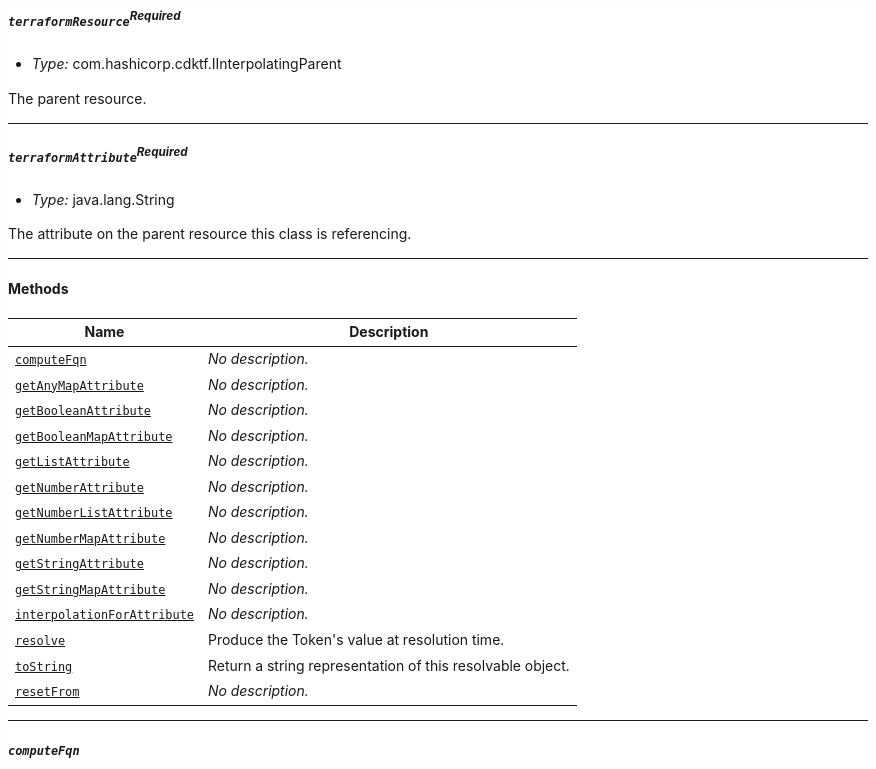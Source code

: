 
##### `terraformResource`<sup>Required</sup> <a name="terraformResource" id="@cdktf/provider-snowflake.dataSnowflakeStreamlits.DataSnowflakeStreamlitsLimitOutputReference.Initializer.parameter.terraformResource"></a>

- *Type:* com.hashicorp.cdktf.IInterpolatingParent

The parent resource.

---

##### `terraformAttribute`<sup>Required</sup> <a name="terraformAttribute" id="@cdktf/provider-snowflake.dataSnowflakeStreamlits.DataSnowflakeStreamlitsLimitOutputReference.Initializer.parameter.terraformAttribute"></a>

- *Type:* java.lang.String

The attribute on the parent resource this class is referencing.

---

#### Methods <a name="Methods" id="Methods"></a>

| **Name** | **Description** |
| --- | --- |
| <code><a href="#@cdktf/provider-snowflake.dataSnowflakeStreamlits.DataSnowflakeStreamlitsLimitOutputReference.computeFqn">computeFqn</a></code> | *No description.* |
| <code><a href="#@cdktf/provider-snowflake.dataSnowflakeStreamlits.DataSnowflakeStreamlitsLimitOutputReference.getAnyMapAttribute">getAnyMapAttribute</a></code> | *No description.* |
| <code><a href="#@cdktf/provider-snowflake.dataSnowflakeStreamlits.DataSnowflakeStreamlitsLimitOutputReference.getBooleanAttribute">getBooleanAttribute</a></code> | *No description.* |
| <code><a href="#@cdktf/provider-snowflake.dataSnowflakeStreamlits.DataSnowflakeStreamlitsLimitOutputReference.getBooleanMapAttribute">getBooleanMapAttribute</a></code> | *No description.* |
| <code><a href="#@cdktf/provider-snowflake.dataSnowflakeStreamlits.DataSnowflakeStreamlitsLimitOutputReference.getListAttribute">getListAttribute</a></code> | *No description.* |
| <code><a href="#@cdktf/provider-snowflake.dataSnowflakeStreamlits.DataSnowflakeStreamlitsLimitOutputReference.getNumberAttribute">getNumberAttribute</a></code> | *No description.* |
| <code><a href="#@cdktf/provider-snowflake.dataSnowflakeStreamlits.DataSnowflakeStreamlitsLimitOutputReference.getNumberListAttribute">getNumberListAttribute</a></code> | *No description.* |
| <code><a href="#@cdktf/provider-snowflake.dataSnowflakeStreamlits.DataSnowflakeStreamlitsLimitOutputReference.getNumberMapAttribute">getNumberMapAttribute</a></code> | *No description.* |
| <code><a href="#@cdktf/provider-snowflake.dataSnowflakeStreamlits.DataSnowflakeStreamlitsLimitOutputReference.getStringAttribute">getStringAttribute</a></code> | *No description.* |
| <code><a href="#@cdktf/provider-snowflake.dataSnowflakeStreamlits.DataSnowflakeStreamlitsLimitOutputReference.getStringMapAttribute">getStringMapAttribute</a></code> | *No description.* |
| <code><a href="#@cdktf/provider-snowflake.dataSnowflakeStreamlits.DataSnowflakeStreamlitsLimitOutputReference.interpolationForAttribute">interpolationForAttribute</a></code> | *No description.* |
| <code><a href="#@cdktf/provider-snowflake.dataSnowflakeStreamlits.DataSnowflakeStreamlitsLimitOutputReference.resolve">resolve</a></code> | Produce the Token's value at resolution time. |
| <code><a href="#@cdktf/provider-snowflake.dataSnowflakeStreamlits.DataSnowflakeStreamlitsLimitOutputReference.toString">toString</a></code> | Return a string representation of this resolvable object. |
| <code><a href="#@cdktf/provider-snowflake.dataSnowflakeStreamlits.DataSnowflakeStreamlitsLimitOutputReference.resetFrom">resetFrom</a></code> | *No description.* |

---

##### `computeFqn` <a name="computeFqn" id="@cdktf/provider-snowflake.dataSnowflakeStreamlits.DataSnowflakeStreamlitsLimitOutputReference.computeFqn"></a>
